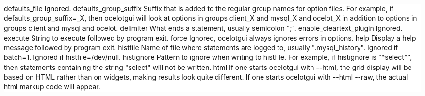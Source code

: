 <tr>
<td valign="top">defaults_file</td>
<td valign="top">Ignored.</td>
</tr>

<tr>
<td valign="top">defaults_group_suffix</td>
<td valign="top">Suffix that is added to the regular group
names for option files. For example, if defaults_group_suffix=_X,
then ocelotgui will look at options in groups client_X and mysql_X and
ocelot_X in addition to options in groups client and mysql and ocelot.</td>
</tr>

<tr>
<td valign="top">delimiter</td>
<td valign="top">What ends a statement, usually semicolon ";".</td>
</tr>

<tr>
<td valign="top">enable_cleartext_plugin</td>
<td valign="top">Ignored.
</tr>

<tr>
<td valign="top">execute</td>
<td valign="top">String to execute followed by program exit.</td>
</tr>

<tr>
<td valign="top">force</td>
<td valign="top">Ignored, ocelotgui always ignores errors in options.</td>
</tr>

<tr>
<td valign="top">help</td>
<td valign="top">Display a help message followed by program exit.</td>
</tr>

<tr>
<td valign="top">histfile</td>
<td valign="top">Name of file where statements are logged to, usually
".mysql_history". Ignored if batch=1. Ignored if
histfile=/dev/null.</td>
</tr>

<tr>
<td valign="top">histignore</td>
<td valign="top">Pattern to ignore when writing to histfile.
For example, if histignore is "*select*", then statements
containing the string "select" will not be written.
</tr>

<tr>
<td valign="top">html</td>
<td valign="top">If one starts ocelotgui with --html, the grid display
will be based on HTML rather than on widgets, making results
look quite different. If one starts ocelotgui with --html --raw,
the actual html markup code will appear.</td>
</tr>
